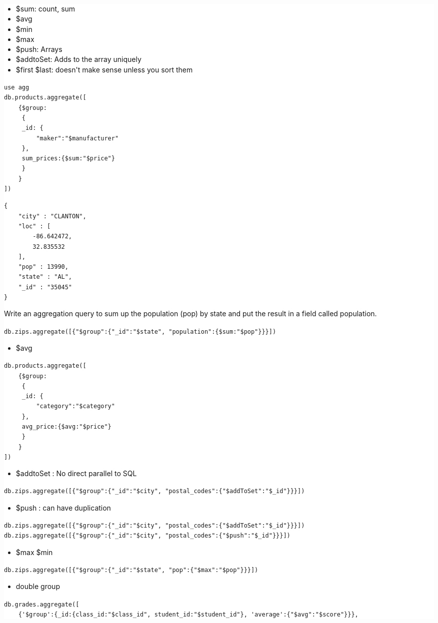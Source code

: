  * $sum: count, sum
 * $avg
 * $min
 * $max
 * $push: Arrays
 * $addtoSet: Adds to the array uniquely 
 * $first $last: doesn't make sense unless you sort them
```
use agg
db.products.aggregate([
    {$group:
     {
	 _id: {
	     "maker":"$manufacturer"
	 },
	 sum_prices:{$sum:"$price"}
     }
    }
])
```
```
{
	"city" : "CLANTON",
	"loc" : [
		-86.642472,
		32.835532
	],
	"pop" : 13990,
	"state" : "AL",
	"_id" : "35045"
}
```
Write an aggregation query to sum up the population (pop) by state and put the result in a field called population.
```
db.zips.aggregate([{"$group":{"_id":"$state", "population":{$sum:"$pop"}}}])
```
- $avg
```
db.products.aggregate([
    {$group:
     {
	 _id: {
	     "category":"$category"
	 },
	 avg_price:{$avg:"$price"}
     }
    }
])
```
- $addtoSet : No direct parallel to SQL
```
db.zips.aggregate([{"$group":{"_id":"$city", "postal_codes":{"$addToSet":"$_id"}}}])
```
- $push : can have duplication
```
db.zips.aggregate([{"$group":{"_id":"$city", "postal_codes":{"$addToSet":"$_id"}}}])
db.zips.aggregate([{"$group":{"_id":"$city", "postal_codes":{"$push":"$_id"}}}])
```
- $max $min
```
db.zips.aggregate([{"$group":{"_id":"$state", "pop":{"$max":"$pop"}}}])
```
- double group
```
db.grades.aggregate([
    {'$group':{_id:{class_id:"$class_id", student_id:"$student_id"}, 'average':{"$avg":"$score"}}},
```